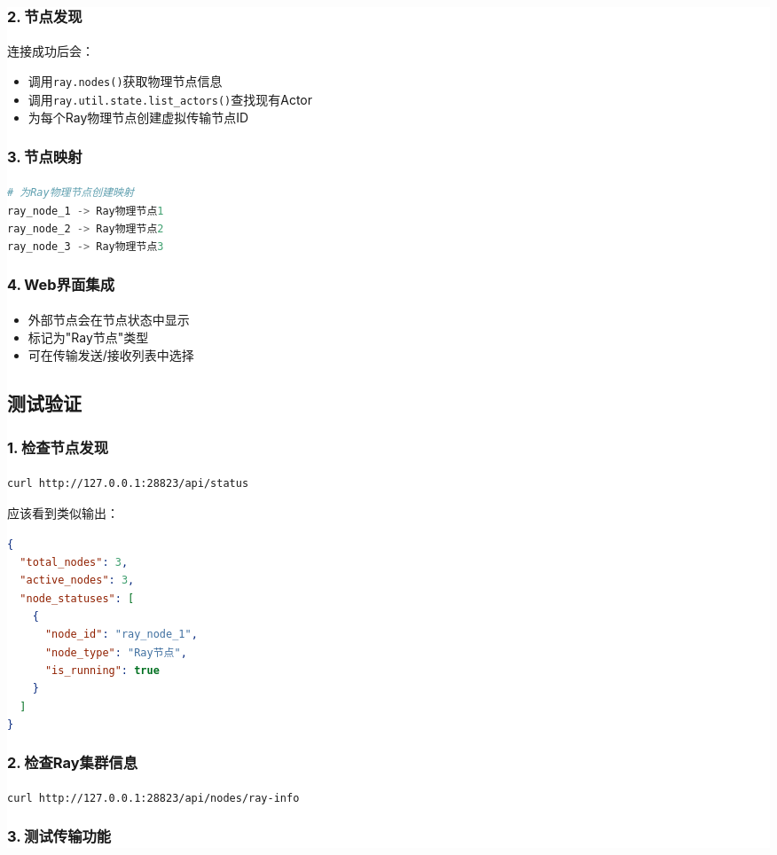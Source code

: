 ### 2. 节点发现

连接成功后会：
- 调用`ray.nodes()`获取物理节点信息
- 调用`ray.util.state.list_actors()`查找现有Actor
- 为每个Ray物理节点创建虚拟传输节点ID

### 3. 节点映射

```python
# 为Ray物理节点创建映射
ray_node_1 -> Ray物理节点1
ray_node_2 -> Ray物理节点2
ray_node_3 -> Ray物理节点3
```

### 4. Web界面集成

- 外部节点会在节点状态中显示
- 标记为"Ray节点"类型
- 可在传输发送/接收列表中选择

## 测试验证

### 1. 检查节点发现

```bash
curl http://127.0.0.1:28823/api/status
```

应该看到类似输出：
```json
{
  "total_nodes": 3,
  "active_nodes": 3,
  "node_statuses": [
    {
      "node_id": "ray_node_1",
      "node_type": "Ray节点",
      "is_running": true
    }
  ]
}
```

### 2. 检查Ray集群信息

```bash
curl http://127.0.0.1:28823/api/nodes/ray-info
```

### 3. 测试传输功能
